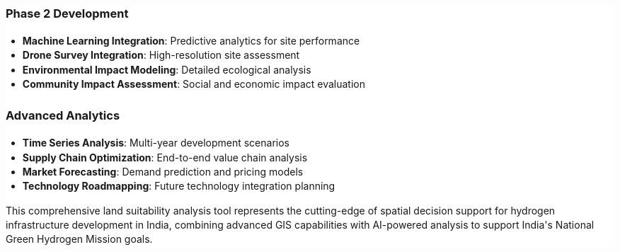 ### **Phase 2 Development**
- **Machine Learning Integration**: Predictive analytics for site performance
- **Drone Survey Integration**: High-resolution site assessment
- **Environmental Impact Modeling**: Detailed ecological analysis
- **Community Impact Assessment**: Social and economic impact evaluation

### **Advanced Analytics**
- **Time Series Analysis**: Multi-year development scenarios
- **Supply Chain Optimization**: End-to-end value chain analysis
- **Market Forecasting**: Demand prediction and pricing models
- **Technology Roadmapping**: Future technology integration planning

This comprehensive land suitability analysis tool represents the cutting-edge of spatial decision support for hydrogen infrastructure development in India, combining advanced GIS capabilities with AI-powered analysis to support India's National Green Hydrogen Mission goals.